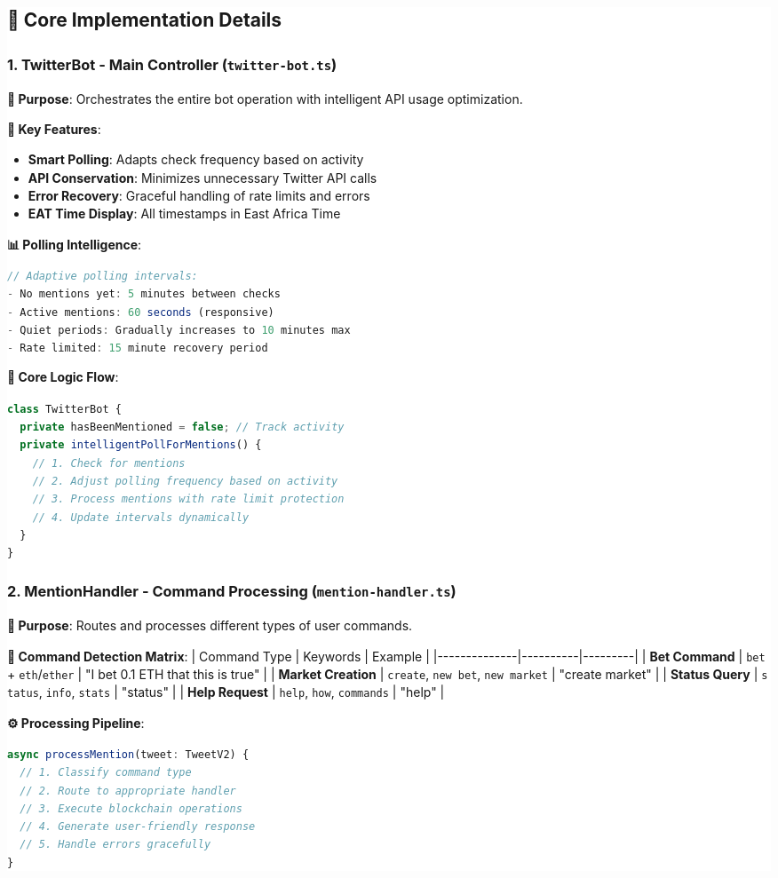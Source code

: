 
## 🧩 **Core Implementation Details**

### **1. TwitterBot - Main Controller (`twitter-bot.ts`)**

**🎯 Purpose**: Orchestrates the entire bot operation with intelligent API usage optimization.

**🔧 Key Features**:
- **Smart Polling**: Adapts check frequency based on activity
- **API Conservation**: Minimizes unnecessary Twitter API calls
- **Error Recovery**: Graceful handling of rate limits and errors
- **EAT Time Display**: All timestamps in East Africa Time

**📊 Polling Intelligence**:
```typescript
// Adaptive polling intervals:
- No mentions yet: 5 minutes between checks
- Active mentions: 60 seconds (responsive)
- Quiet periods: Gradually increases to 10 minutes max
- Rate limited: 15 minute recovery period
```

**🔄 Core Logic Flow**:
```typescript
class TwitterBot {
  private hasBeenMentioned = false; // Track activity
  private intelligentPollForMentions() {
    // 1. Check for mentions
    // 2. Adjust polling frequency based on activity
    // 3. Process mentions with rate limit protection
    // 4. Update intervals dynamically
  }
}
```

### **2. MentionHandler - Command Processing (`mention-handler.ts`)**

**🎯 Purpose**: Routes and processes different types of user commands.

**🤖 Command Detection Matrix**:
| Command Type | Keywords | Example |
|--------------|----------|---------|
| **Bet Command** | `bet` + `eth`/`ether` | "I bet 0.1 ETH that this is true" |
| **Market Creation** | `create`, `new bet`, `new market` | "create market" |
| **Status Query** | `status`, `info`, `stats` | "status" |
| **Help Request** | `help`, `how`, `commands` | "help" |

**⚙️ Processing Pipeline**:
```typescript
async processMention(tweet: TweetV2) {
  // 1. Classify command type
  // 2. Route to appropriate handler
  // 3. Execute blockchain operations
  // 4. Generate user-friendly response
  // 5. Handle errors gracefully
}
```
